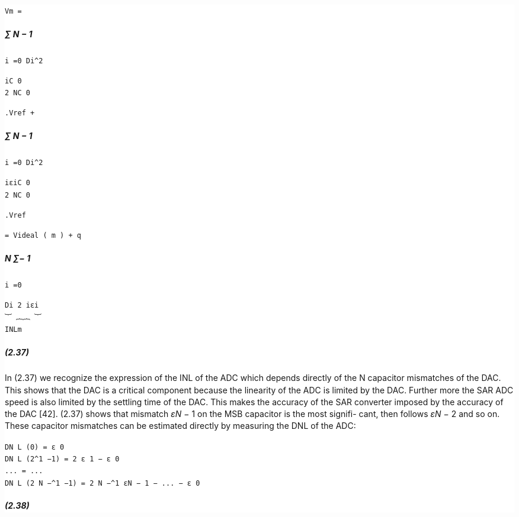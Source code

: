 ```
Vm =
```
##### ∑ N − 1

```
i =0 Di^2
```
```
iC 0
2 NC 0
```
```
.Vref +
```
##### ∑ N − 1

```
i =0 Di^2
```
```
iεiC 0
2 NC 0
```
```
.Vref
```
```
= Videal ( m ) + q
```
##### N ∑− 1

```
i =0
```
```
Di 2 iεi
︸ ︷︷ ︸
INLm
```
##### (2.37)

In (2.37) we recognize the expression of the INL of the ADC which depends
directly of the N capacitor mismatches of the DAC. This shows that the DAC
is a critical component because the linearity of the ADC is limited by the DAC.
Further more the SAR ADC speed is also limited by the settling time of the
DAC. This makes the accuracy of the SAR converter imposed by the accuracy
of the DAC [42].
(2.37) shows that mismatch _εN_ − 1 on the MSB capacitor is the most signifi-
cant, then follows _εN_ − 2 and so on. These capacitor mismatches can be estimated
directly by measuring the DNL of the ADC:

```
DN L (0) = ε 0
DN L (2^1 −1) = 2 ε 1 − ε 0
... = ...
DN L (2 N −^1 −1) = 2 N −^1 εN − 1 − ... − ε 0
```
##### (2.38)
